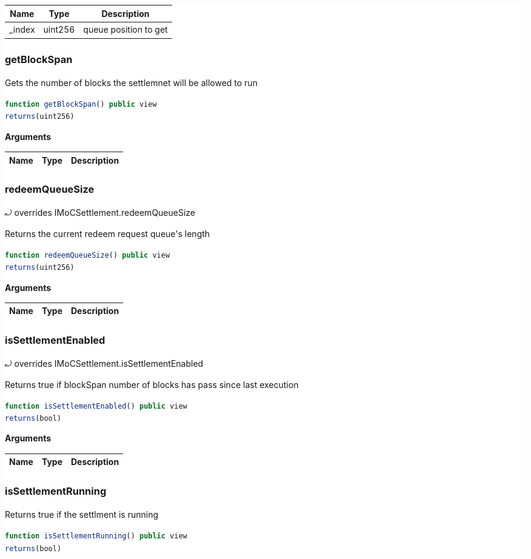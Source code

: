 | Name        | Type           | Description  |
| ------------- |------------- | -----|
| _index | uint256 | queue position to get | 

### getBlockSpan

Gets the number of blocks the settlemnet will be allowed to run

```js
function getBlockSpan() public view
returns(uint256)
```

**Arguments**

| Name        | Type           | Description  |
| ------------- |------------- | -----|

### redeemQueueSize

⤾ overrides IMoCSettlement.redeemQueueSize

Returns the current redeem request queue's length

```js
function redeemQueueSize() public view
returns(uint256)
```

**Arguments**

| Name        | Type           | Description  |
| ------------- |------------- | -----|

### isSettlementEnabled

⤾ overrides IMoCSettlement.isSettlementEnabled

Returns true if blockSpan number of blocks has pass since last execution

```js
function isSettlementEnabled() public view
returns(bool)
```

**Arguments**

| Name        | Type           | Description  |
| ------------- |------------- | -----|

### isSettlementRunning

Returns true if the settlment is running

```js
function isSettlementRunning() public view
returns(bool)
```
